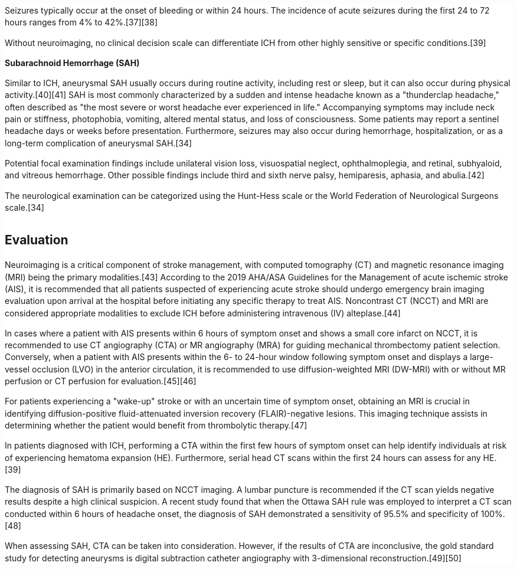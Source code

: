 Seizures typically occur at the onset of bleeding or within 24 hours. The incidence of acute seizures during the first 24 to 72 hours ranges from 4% to 42%.[37][38]

Without neuroimaging, no clinical decision scale can differentiate ICH from other highly sensitive or specific conditions.[39]

**Subarachnoid Hemorrhage (SAH)**

Similar to ICH, aneurysmal SAH usually occurs during routine activity, including rest or sleep, but it can also occur during physical activity.[40][41] SAH is most commonly characterized by a sudden and intense headache known as a "thunderclap headache," often described as "the most severe or worst headache ever experienced in life." Accompanying symptoms may include neck pain or stiffness, photophobia, vomiting, altered mental status, and loss of consciousness. Some patients may report a sentinel headache days or weeks before presentation. Furthermore, seizures may also occur during hemorrhage, hospitalization, or as a long-term complication of aneurysmal SAH.[34]

Potential focal examination findings include unilateral vision loss, visuospatial neglect, ophthalmoplegia, and retinal, subhyaloid, and vitreous hemorrhage. Other possible findings include third and sixth nerve palsy, hemiparesis, aphasia, and abulia.[42]

The neurological examination can be categorized using the Hunt-Hess scale or the World Federation of Neurological Surgeons scale.[34]

## Evaluation

Neuroimaging is a critical component of stroke management, with computed tomography (CT) and magnetic resonance imaging (MRI) being the primary modalities.[43] According to the 2019 AHA/ASA Guidelines for the Management of acute ischemic stroke (AIS), it is recommended that all patients suspected of experiencing acute stroke should undergo emergency brain imaging evaluation upon arrival at the hospital before initiating any specific therapy to treat AIS. Noncontrast CT (NCCT) and MRI are considered appropriate modalities to exclude ICH before administering intravenous (IV) alteplase.[44]

In cases where a patient with AIS presents within 6 hours of symptom onset and shows a small core infarct on NCCT, it is recommended to use CT angiography (CTA) or MR angiography (MRA) for guiding mechanical thrombectomy patient selection. Conversely, when a patient with AIS presents within the 6- to 24-hour window following symptom onset and displays a large-vessel occlusion (LVO) in the anterior circulation, it is recommended to use diffusion-weighted MRI (DW-MRI) with or without MR perfusion or CT perfusion for evaluation.[45][46]

For patients experiencing a "wake-up" stroke or with an uncertain time of symptom onset, obtaining an MRI is crucial in identifying diffusion-positive fluid-attenuated inversion recovery (FLAIR)-negative lesions. This imaging technique assists in determining whether the patient would benefit from thrombolytic therapy.[47]

In patients diagnosed with ICH, performing a CTA within the first few hours of symptom onset can help identify individuals at risk of experiencing hematoma expansion (HE). Furthermore, serial head CT scans within the first 24 hours can assess for any HE.[39]

The diagnosis of SAH is primarily based on NCCT imaging. A lumbar puncture is recommended if the CT scan yields negative results despite a high clinical suspicion. A recent study found that when the Ottawa SAH rule was employed to interpret a CT scan conducted within 6 hours of headache onset, the diagnosis of SAH demonstrated a sensitivity of 95.5% and specificity of 100%.[48]

When assessing SAH, CTA can be taken into consideration. However, if the results of CTA are inconclusive, the gold standard study for detecting aneurysms is digital subtraction catheter angiography with 3-dimensional reconstruction.[49][50]
